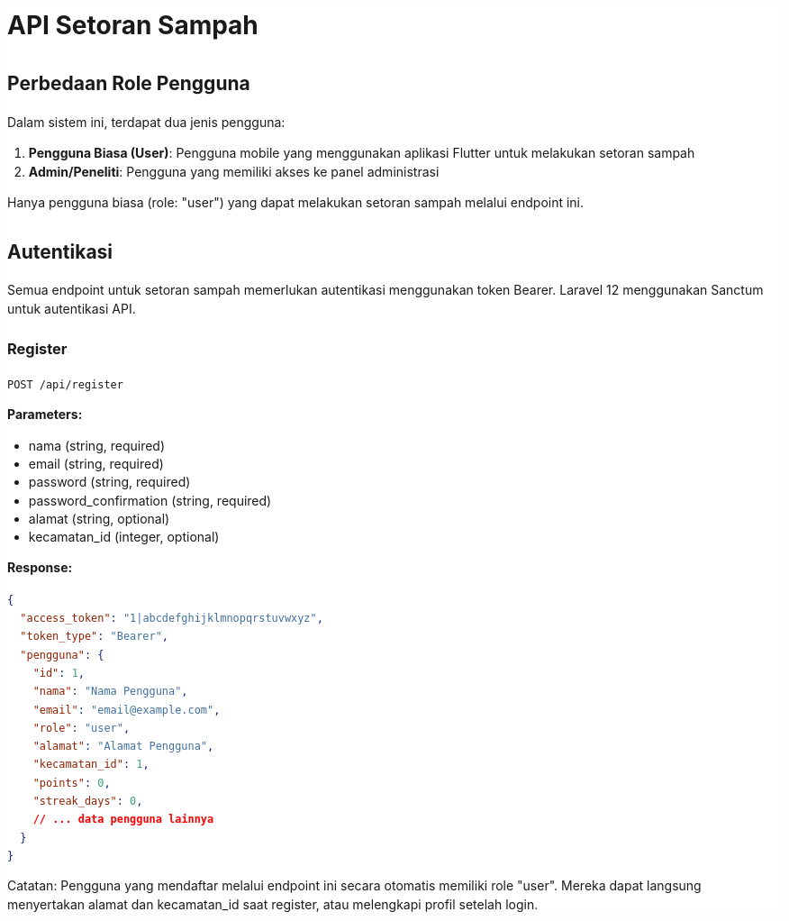 # API Setoran Sampah

## Perbedaan Role Pengguna

Dalam sistem ini, terdapat dua jenis pengguna:
1. **Pengguna Biasa (User)**: Pengguna mobile yang menggunakan aplikasi Flutter untuk melakukan setoran sampah
2. **Admin/Peneliti**: Pengguna yang memiliki akses ke panel administrasi

Hanya pengguna biasa (role: "user") yang dapat melakukan setoran sampah melalui endpoint ini.

## Autentikasi

Semua endpoint untuk setoran sampah memerlukan autentikasi menggunakan token Bearer. Laravel 12 menggunakan Sanctum untuk autentikasi API.

### Register

```
POST /api/register
```

**Parameters:**
- nama (string, required)
- email (string, required)
- password (string, required)
- password_confirmation (string, required)
- alamat (string, optional)
- kecamatan_id (integer, optional)

**Response:**
```json
{
  "access_token": "1|abcdefghijklmnopqrstuvwxyz",
  "token_type": "Bearer",
  "pengguna": {
    "id": 1,
    "nama": "Nama Pengguna",
    "email": "email@example.com",
    "role": "user",
    "alamat": "Alamat Pengguna",
    "kecamatan_id": 1,
    "points": 0,
    "streak_days": 0,
    // ... data pengguna lainnya
  }
}
```

Catatan: Pengguna yang mendaftar melalui endpoint ini secara otomatis memiliki role "user". Mereka dapat langsung menyertakan alamat dan kecamatan_id saat register, atau melengkapi profil setelah login.

